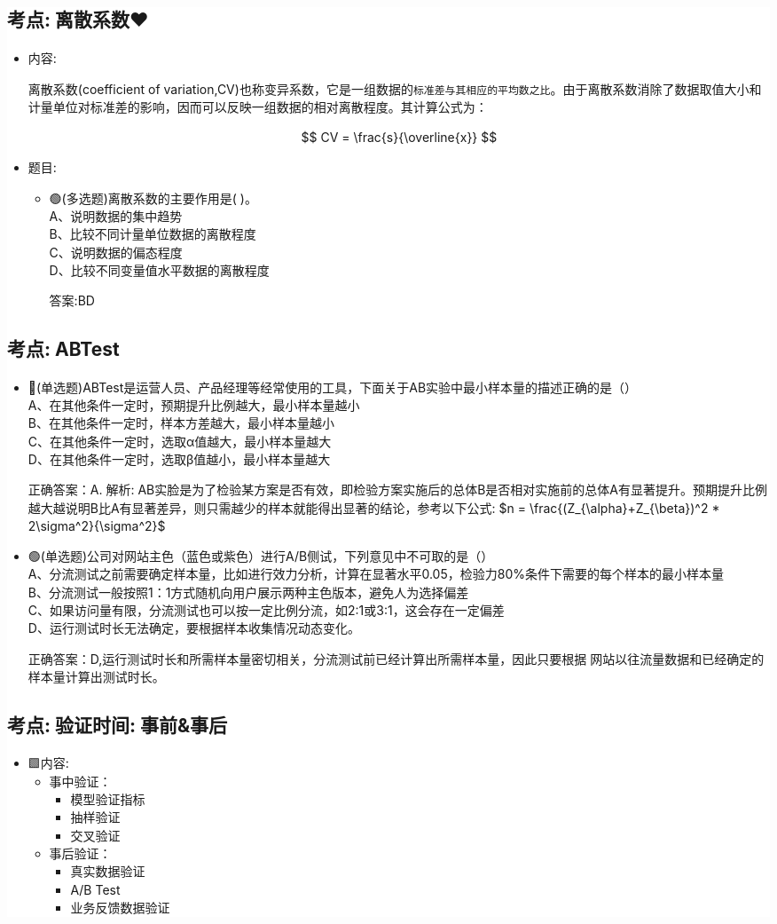 


## 考点: 离散系数❤️

- 内容: 

    离散系数(coefficient of variation,CV)也称变异系数，它是一组数据的`标准差与其相应的平均数之比`。由于离散系数消除了数据取值大小和计量单位对标准差的影响，因而可以反映一组数据的相对离散程度。其计算公式为：

    $$
    CV = \frac{s}{\overline{x}}
    $$

- 题目:

    - 🟢(多选题)离散系数的主要作用是( )。  
        A、说明数据的集中趋势  
        B、比较不同计量单位数据的离散程度  
        C、说明数据的偏态程度  
        D、比较不同变量值水平数据的离散程度  

        答案:BD


## 考点: ABTest

- 🔴(单选题)ABTest是运营人员、产品经理等经常使用的工具，下面关于AB实验中最小样本量的描述正确的是（）  
    A、在其他条件一定时，预期提升比例越大，最小样本量越小  
    B、在其他条件一定时，样本方差越大，最小样本量越小  
    C、在其他条件一定时，选取α值越大，最小样本量越大  
    D、在其他条件一定时，选取β值越小，最小样本量越大

    正确答案：A. 解析: AB实脸是为了检验某方案是否有效，即检验方案实施后的总体B是否相对实施前的总体A有显著提升。预期提升比例越大越说明B比A有显著差异，则只需越少的样本就能得出显著的结论，参考以下公式: $n = \frac{(Z_{\alpha}+Z_{\beta})^2 * 2\sigma^2}{\sigma^2}$

- 🟢(单选题)公司对网站主色（蓝色或紫色）进行A/B侧试，下列意见中不可取的是（）  
    A、分流测试之前需要确定样本量，比如进行效力分析，计算在显著水平0.05，检验力80%条件下需要的每个样本的最小样本量  
    B、分流测试一般按照1：1方式随机向用户展示两种主色版本，避免人为选择偏差  
    C、如果访问量有限，分流测试也可以按一定比例分流，如2:1或3:1，这会存在一定偏差  
    D、运行测试时长无法确定，要根据样本收集情况动态变化。

    正确答案：D,运行测试时长和所需样本量密切相关，分流测试前已经计算出所需样本量，因此只要根据
    网站以往流量数据和已经确定的样本量计算出测试时长。


## 考点: 验证时间: 事前&事后

- 🟩内容: 
    - 事中验证：
        - 模型验证指标
        - 抽样验证
        - 交叉验证
    - 事后验证：
        - 真实数据验证
        - A/B Test
        - 业务反馈数据验证
